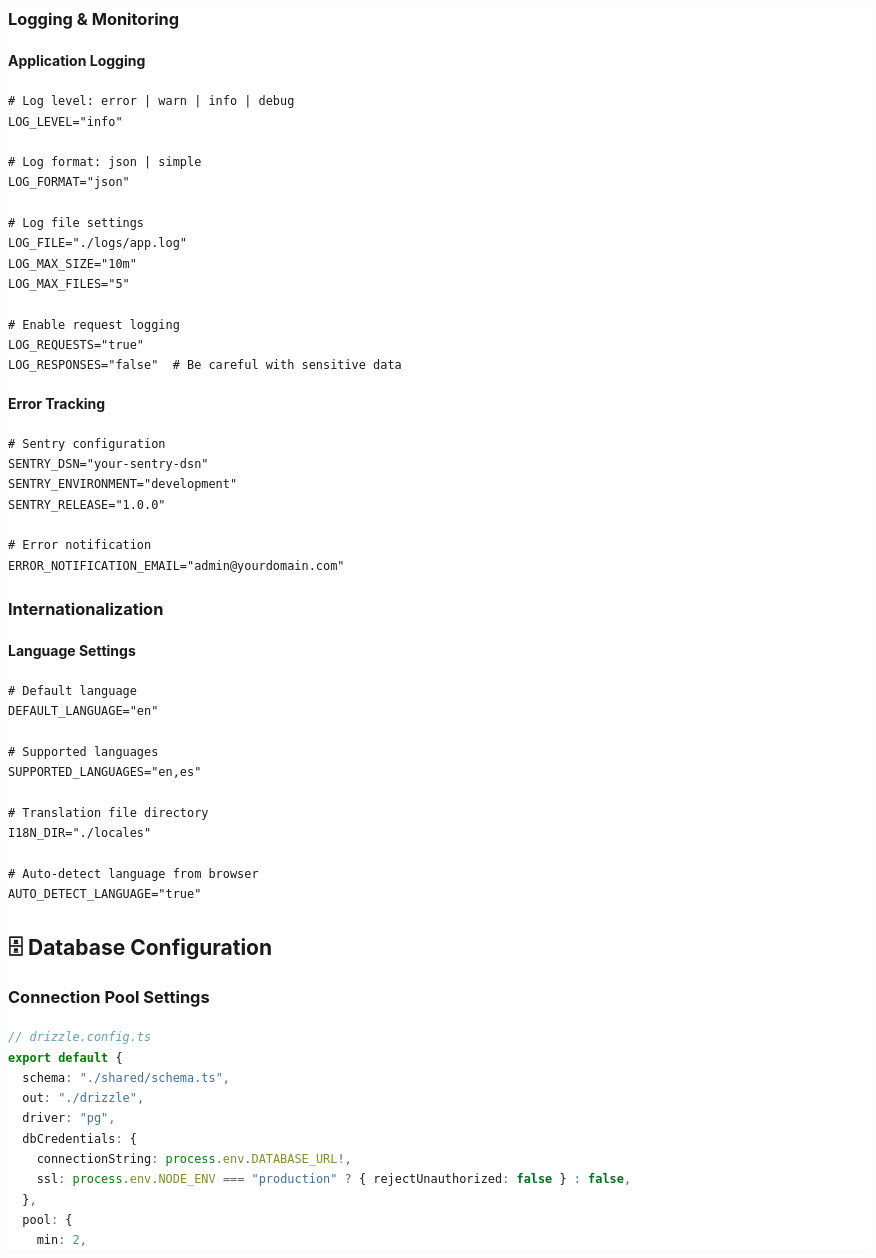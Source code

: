 ### Logging & Monitoring

#### Application Logging
```env
# Log level: error | warn | info | debug
LOG_LEVEL="info"

# Log format: json | simple
LOG_FORMAT="json"

# Log file settings
LOG_FILE="./logs/app.log"
LOG_MAX_SIZE="10m"
LOG_MAX_FILES="5"

# Enable request logging
LOG_REQUESTS="true"
LOG_RESPONSES="false"  # Be careful with sensitive data
```

#### Error Tracking
```env
# Sentry configuration
SENTRY_DSN="your-sentry-dsn"
SENTRY_ENVIRONMENT="development"
SENTRY_RELEASE="1.0.0"

# Error notification
ERROR_NOTIFICATION_EMAIL="admin@yourdomain.com"
```

### Internationalization

#### Language Settings
```env
# Default language
DEFAULT_LANGUAGE="en"

# Supported languages
SUPPORTED_LANGUAGES="en,es"

# Translation file directory
I18N_DIR="./locales"

# Auto-detect language from browser
AUTO_DETECT_LANGUAGE="true"
```

## 🗄️ Database Configuration

### Connection Pool Settings
```typescript
// drizzle.config.ts
export default {
  schema: "./shared/schema.ts",
  out: "./drizzle",
  driver: "pg",
  dbCredentials: {
    connectionString: process.env.DATABASE_URL!,
    ssl: process.env.NODE_ENV === "production" ? { rejectUnauthorized: false } : false,
  },
  pool: {
    min: 2,
```
